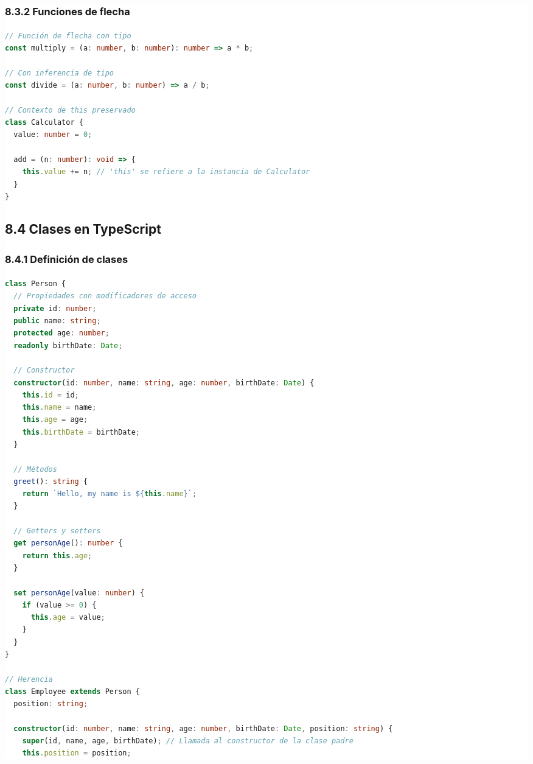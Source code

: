 ### 8.3.2 Funciones de flecha

```typescript
// Función de flecha con tipo
const multiply = (a: number, b: number): number => a * b;

// Con inferencia de tipo
const divide = (a: number, b: number) => a / b;

// Contexto de this preservado
class Calculator {
  value: number = 0;
  
  add = (n: number): void => {
    this.value += n; // 'this' se refiere a la instancia de Calculator
  }
}
```

## 8.4 Clases en TypeScript

### 8.4.1 Definición de clases

```typescript
class Person {
  // Propiedades con modificadores de acceso
  private id: number;
  public name: string;
  protected age: number;
  readonly birthDate: Date;
  
  // Constructor
  constructor(id: number, name: string, age: number, birthDate: Date) {
    this.id = id;
    this.name = name;
    this.age = age;
    this.birthDate = birthDate;
  }
  
  // Métodos
  greet(): string {
    return `Hello, my name is ${this.name}`;
  }
  
  // Getters y setters
  get personAge(): number {
    return this.age;
  }
  
  set personAge(value: number) {
    if (value >= 0) {
      this.age = value;
    }
  }
}

// Herencia
class Employee extends Person {
  position: string;
  
  constructor(id: number, name: string, age: number, birthDate: Date, position: string) {
    super(id, name, age, birthDate); // Llamada al constructor de la clase padre
    this.position = position;
```